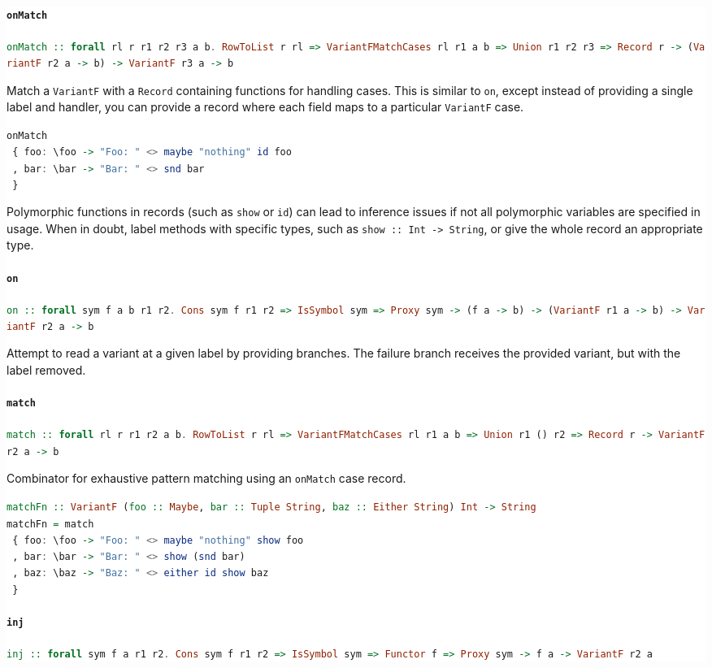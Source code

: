 #### `onMatch`

``` purescript
onMatch :: forall rl r r1 r2 r3 a b. RowToList r rl => VariantFMatchCases rl r1 a b => Union r1 r2 r3 => Record r -> (VariantF r2 a -> b) -> VariantF r3 a -> b
```

Match a `VariantF` with a `Record` containing functions for handling cases.
This is similar to `on`, except instead of providing a single label and
handler, you can provide a record where each field maps to a particular
`VariantF` case.

```purescript
onMatch
 { foo: \foo -> "Foo: " <> maybe "nothing" id foo
 , bar: \bar -> "Bar: " <> snd bar
 }
```

Polymorphic functions in records (such as `show` or `id`) can lead
to inference issues if not all polymorphic variables are specified
in usage. When in doubt, label methods with specific types, such as
`show :: Int -> String`, or give the whole record an appropriate type.

#### `on`

``` purescript
on :: forall sym f a b r1 r2. Cons sym f r1 r2 => IsSymbol sym => Proxy sym -> (f a -> b) -> (VariantF r1 a -> b) -> VariantF r2 a -> b
```

Attempt to read a variant at a given label by providing branches.
The failure branch receives the provided variant, but with the label
removed.

#### `match`

``` purescript
match :: forall rl r r1 r2 a b. RowToList r rl => VariantFMatchCases rl r1 a b => Union r1 () r2 => Record r -> VariantF r2 a -> b
```

Combinator for exhaustive pattern matching using an `onMatch` case record.
```purescript
matchFn :: VariantF (foo :: Maybe, bar :: Tuple String, baz :: Either String) Int -> String
matchFn = match
 { foo: \foo -> "Foo: " <> maybe "nothing" show foo
 , bar: \bar -> "Bar: " <> show (snd bar)
 , baz: \baz -> "Baz: " <> either id show baz
 }
```

#### `inj`

``` purescript
inj :: forall sym f a r1 r2. Cons sym f r1 r2 => IsSymbol sym => Functor f => Proxy sym -> f a -> VariantF r2 a
```
